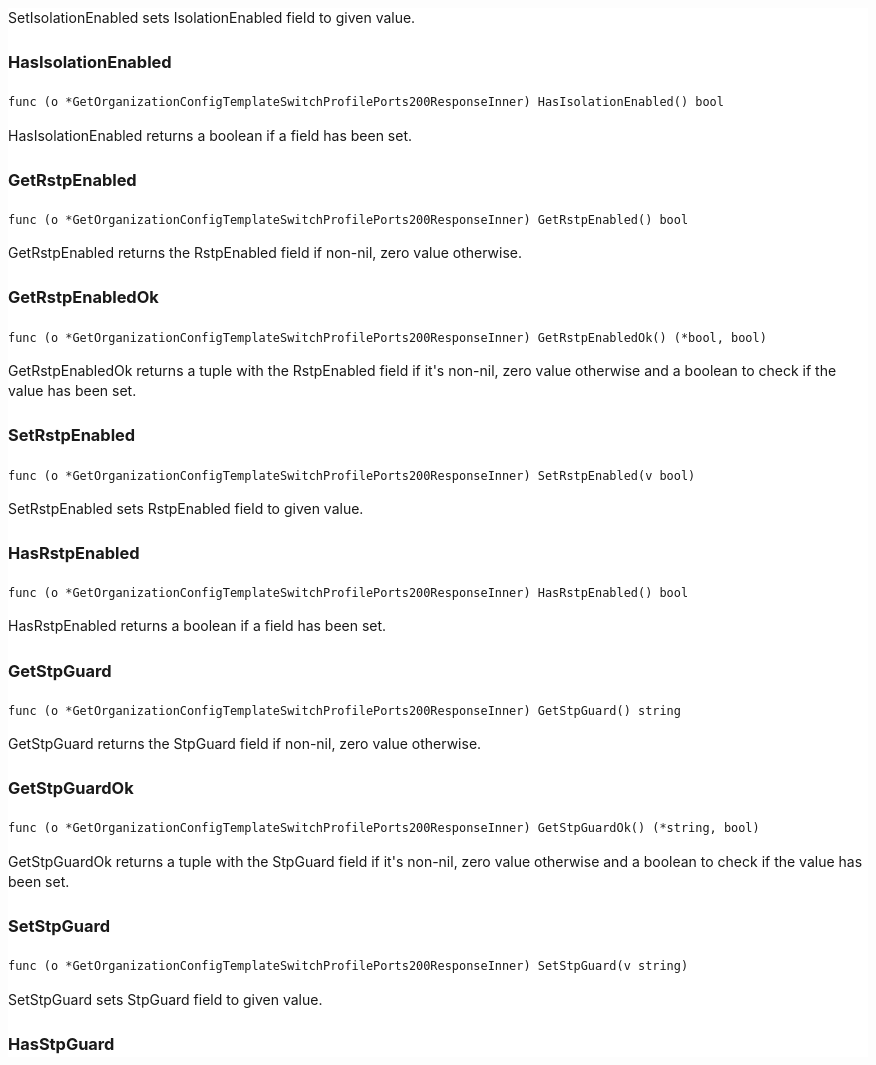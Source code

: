 SetIsolationEnabled sets IsolationEnabled field to given value.

### HasIsolationEnabled

`func (o *GetOrganizationConfigTemplateSwitchProfilePorts200ResponseInner) HasIsolationEnabled() bool`

HasIsolationEnabled returns a boolean if a field has been set.

### GetRstpEnabled

`func (o *GetOrganizationConfigTemplateSwitchProfilePorts200ResponseInner) GetRstpEnabled() bool`

GetRstpEnabled returns the RstpEnabled field if non-nil, zero value otherwise.

### GetRstpEnabledOk

`func (o *GetOrganizationConfigTemplateSwitchProfilePorts200ResponseInner) GetRstpEnabledOk() (*bool, bool)`

GetRstpEnabledOk returns a tuple with the RstpEnabled field if it's non-nil, zero value otherwise
and a boolean to check if the value has been set.

### SetRstpEnabled

`func (o *GetOrganizationConfigTemplateSwitchProfilePorts200ResponseInner) SetRstpEnabled(v bool)`

SetRstpEnabled sets RstpEnabled field to given value.

### HasRstpEnabled

`func (o *GetOrganizationConfigTemplateSwitchProfilePorts200ResponseInner) HasRstpEnabled() bool`

HasRstpEnabled returns a boolean if a field has been set.

### GetStpGuard

`func (o *GetOrganizationConfigTemplateSwitchProfilePorts200ResponseInner) GetStpGuard() string`

GetStpGuard returns the StpGuard field if non-nil, zero value otherwise.

### GetStpGuardOk

`func (o *GetOrganizationConfigTemplateSwitchProfilePorts200ResponseInner) GetStpGuardOk() (*string, bool)`

GetStpGuardOk returns a tuple with the StpGuard field if it's non-nil, zero value otherwise
and a boolean to check if the value has been set.

### SetStpGuard

`func (o *GetOrganizationConfigTemplateSwitchProfilePorts200ResponseInner) SetStpGuard(v string)`

SetStpGuard sets StpGuard field to given value.

### HasStpGuard
